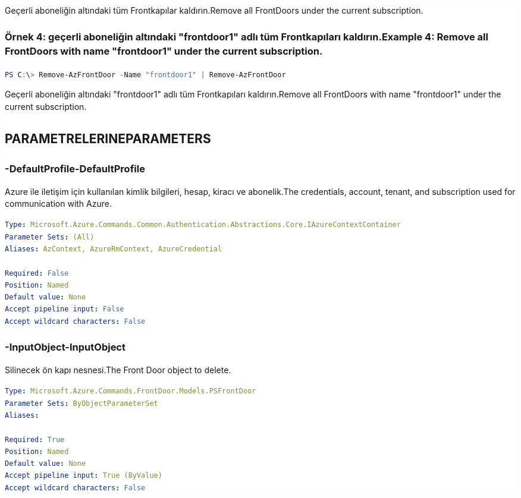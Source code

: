 <span data-ttu-id="6b9cb-116">Geçerli aboneliğin altındaki tüm Frontkapılar kaldırın.</span><span class="sxs-lookup"><span data-stu-id="6b9cb-116">Remove all FrontDoors under the current subscription.</span></span>

### <span data-ttu-id="6b9cb-117">Örnek 4: geçerli aboneliğin altındaki "frontdoor1" adlı tüm Frontkapıları kaldırın.</span><span class="sxs-lookup"><span data-stu-id="6b9cb-117">Example 4: Remove all FrontDoors with name "frontdoor1" under the current subscription.</span></span>
```powershell
PS C:\> Remove-AzFrontDoor -Name "frontdoor1" | Remove-AzFrontDoor
```

<span data-ttu-id="6b9cb-118">Geçerli aboneliğin altındaki "frontdoor1" adlı tüm Frontkapıları kaldırın.</span><span class="sxs-lookup"><span data-stu-id="6b9cb-118">Remove all FrontDoors with name "frontdoor1" under the current subscription.</span></span>

## <span data-ttu-id="6b9cb-119">PARAMETRELERINE</span><span class="sxs-lookup"><span data-stu-id="6b9cb-119">PARAMETERS</span></span>

### <span data-ttu-id="6b9cb-120">-DefaultProfile</span><span class="sxs-lookup"><span data-stu-id="6b9cb-120">-DefaultProfile</span></span>
<span data-ttu-id="6b9cb-121">Azure ile iletişim için kullanılan kimlik bilgileri, hesap, kiracı ve abonelik.</span><span class="sxs-lookup"><span data-stu-id="6b9cb-121">The credentials, account, tenant, and subscription used for communication with Azure.</span></span>

```yaml
Type: Microsoft.Azure.Commands.Common.Authentication.Abstractions.Core.IAzureContextContainer
Parameter Sets: (All)
Aliases: AzContext, AzureRmContext, AzureCredential

Required: False
Position: Named
Default value: None
Accept pipeline input: False
Accept wildcard characters: False
```

### <span data-ttu-id="6b9cb-122">-InputObject</span><span class="sxs-lookup"><span data-stu-id="6b9cb-122">-InputObject</span></span>
<span data-ttu-id="6b9cb-123">Silinecek ön kapı nesnesi.</span><span class="sxs-lookup"><span data-stu-id="6b9cb-123">The Front Door object to delete.</span></span>

```yaml
Type: Microsoft.Azure.Commands.FrontDoor.Models.PSFrontDoor
Parameter Sets: ByObjectParameterSet
Aliases:

Required: True
Position: Named
Default value: None
Accept pipeline input: True (ByValue)
Accept wildcard characters: False
```
